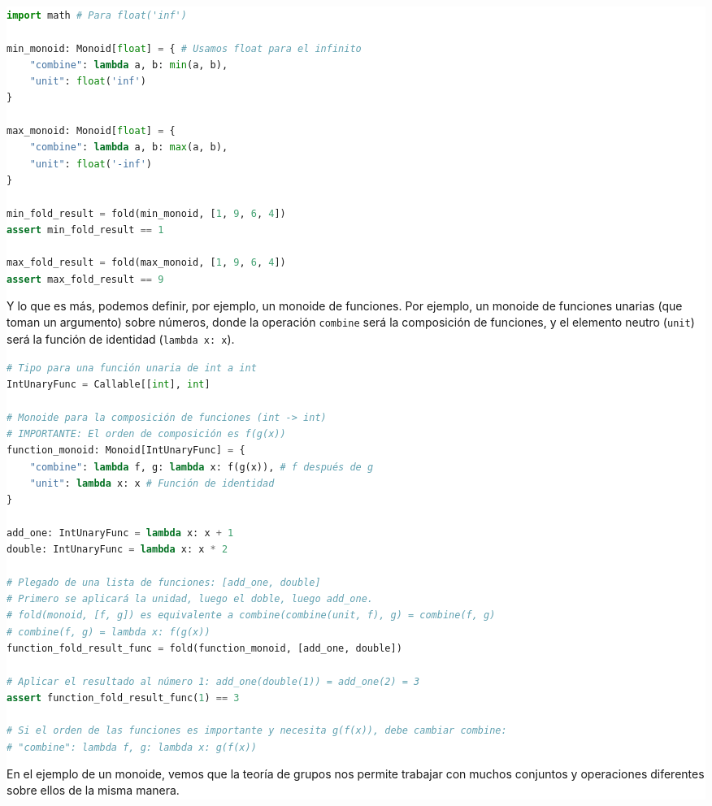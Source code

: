 ```python
import math # Para float('inf')

min_monoid: Monoid[float] = { # Usamos float para el infinito
    "combine": lambda a, b: min(a, b),
    "unit": float('inf')
}

max_monoid: Monoid[float] = {
    "combine": lambda a, b: max(a, b),
    "unit": float('-inf')
}

min_fold_result = fold(min_monoid, [1, 9, 6, 4])
assert min_fold_result == 1

max_fold_result = fold(max_monoid, [1, 9, 6, 4])
assert max_fold_result == 9
```

Y lo que es más, podemos definir, por ejemplo, un monoide de funciones. Por ejemplo, un monoide de funciones unarias (que toman un argumento) sobre números, donde la operación `combine` será la composición de funciones, y el elemento neutro (`unit`) será la función de identidad (`lambda x: x`).

```python
# Tipo para una función unaria de int a int
IntUnaryFunc = Callable[[int], int]

# Monoide para la composición de funciones (int -> int)
# IMPORTANTE: El orden de composición es f(g(x))
function_monoid: Monoid[IntUnaryFunc] = {
    "combine": lambda f, g: lambda x: f(g(x)), # f después de g
    "unit": lambda x: x # Función de identidad
}

add_one: IntUnaryFunc = lambda x: x + 1
double: IntUnaryFunc = lambda x: x * 2

# Plegado de una lista de funciones: [add_one, double]
# Primero se aplicará la unidad, luego el doble, luego add_one.
# fold(monoid, [f, g]) es equivalente a combine(combine(unit, f), g) = combine(f, g)
# combine(f, g) = lambda x: f(g(x))
function_fold_result_func = fold(function_monoid, [add_one, double])

# Aplicar el resultado al número 1: add_one(double(1)) = add_one(2) = 3
assert function_fold_result_func(1) == 3

# Si el orden de las funciones es importante y necesita g(f(x)), debe cambiar combine:
# "combine": lambda f, g: lambda x: g(f(x))
```

En el ejemplo de un monoide, vemos que la teoría de grupos nos permite trabajar con muchos conjuntos y operaciones diferentes sobre ellos de la misma manera.
